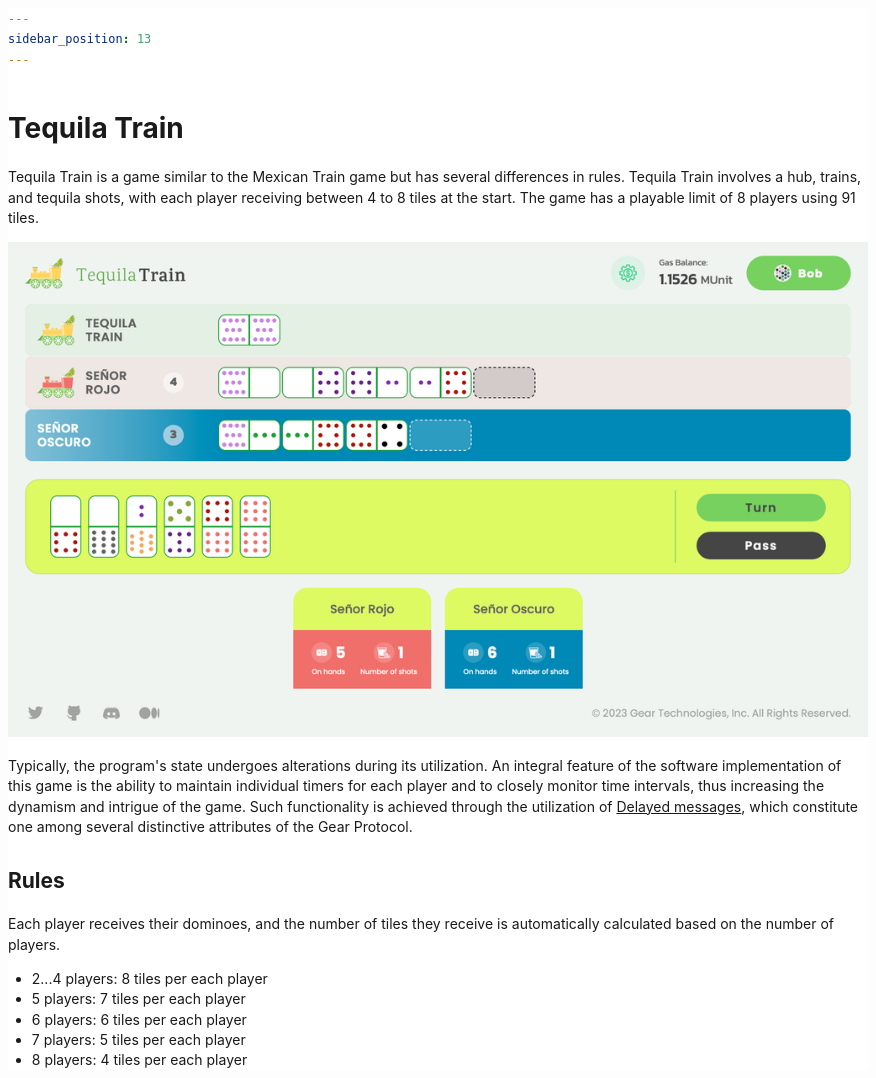 ```yaml
---
sidebar_position: 13
---
```


# Tequila Train

Tequila Train is a game similar to the Mexican Train game but has several differences in rules. Tequila Train involves a hub, trains, and tequila shots, with each player receiving between 4 to 8 tiles at the start. The game has a playable limit of 8 players using 91 tiles.

![Tequila Train Game](../img/tequila-train.png)

Typically, the program's state undergoes alterations during its utilization. An integral feature of the software implementation of this game is the ability to maintain individual timers for each player and to closely monitor time intervals, thus increasing the dynamism and intrigue of the game. Such functionality is achieved through the utilization of [Delayed messages](/docs/build/gstd/delayed-messages), which constitute one among several distinctive attributes of the Gear Protocol.

## Rules

Each player receives their dominoes, and the number of tiles they receive is automatically calculated based on the number of players.

- 2...4 players: 8 tiles per each player
- 5 players: 7 tiles per each player
- 6 players: 6 tiles per each player
- 7 players: 5 tiles per each player
- 8 players: 4 tiles per each player

